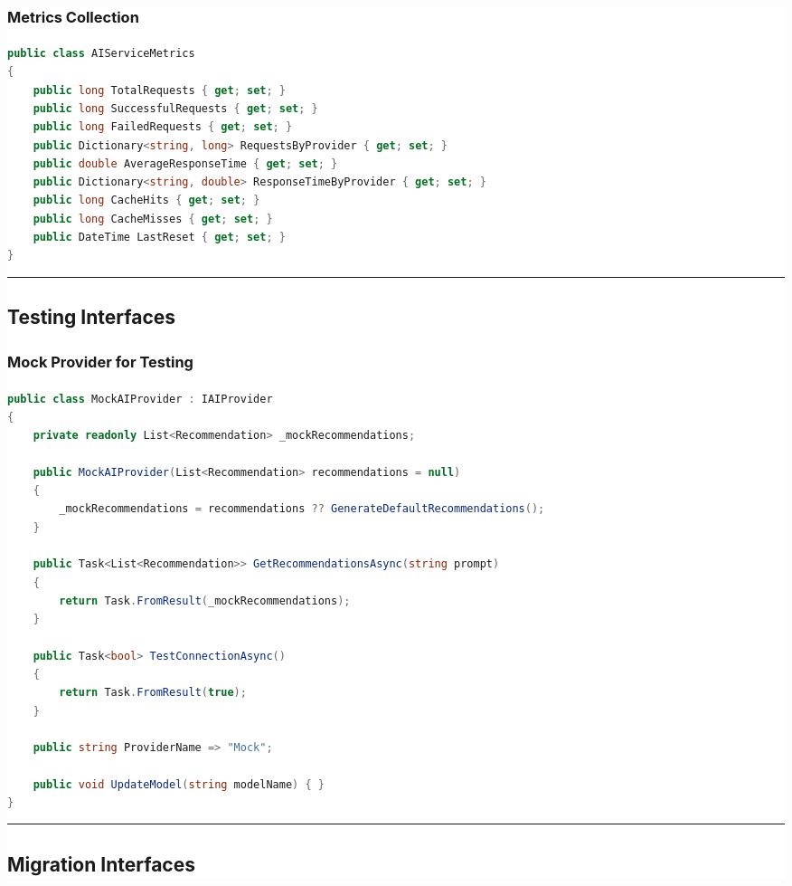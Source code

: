 ### Metrics Collection

```csharp
public class AIServiceMetrics
{
    public long TotalRequests { get; set; }
    public long SuccessfulRequests { get; set; }
    public long FailedRequests { get; set; }
    public Dictionary<string, long> RequestsByProvider { get; set; }
    public double AverageResponseTime { get; set; }
    public Dictionary<string, double> ResponseTimeByProvider { get; set; }
    public long CacheHits { get; set; }
    public long CacheMisses { get; set; }
    public DateTime LastReset { get; set; }
}
```

---

## Testing Interfaces

### Mock Provider for Testing

```csharp
public class MockAIProvider : IAIProvider
{
    private readonly List<Recommendation> _mockRecommendations;
    
    public MockAIProvider(List<Recommendation> recommendations = null)
    {
        _mockRecommendations = recommendations ?? GenerateDefaultRecommendations();
    }
    
    public Task<List<Recommendation>> GetRecommendationsAsync(string prompt)
    {
        return Task.FromResult(_mockRecommendations);
    }
    
    public Task<bool> TestConnectionAsync()
    {
        return Task.FromResult(true);
    }
    
    public string ProviderName => "Mock";
    
    public void UpdateModel(string modelName) { }
}
```

---

## Migration Interfaces
